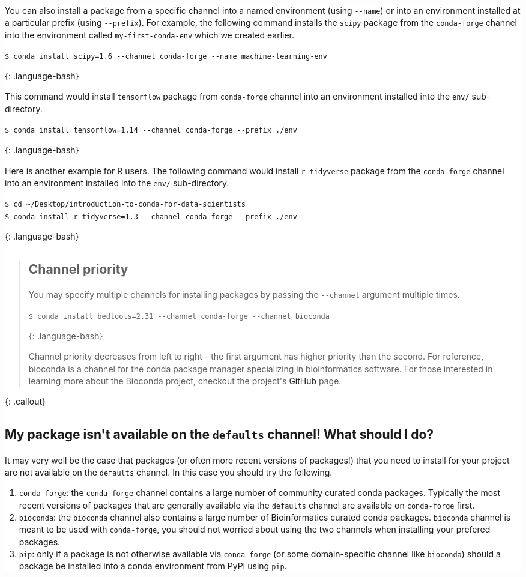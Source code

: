 
You can also install a package from a specific channel into a named environment (using `--name`)
or into an environment installed at a particular prefix (using `--prefix`). For example, the
following command installs the `scipy` package from the `conda-forge` channel into the environment
called `my-first-conda-env` which we created earlier.

~~~
$ conda install scipy=1.6 --channel conda-forge --name machine-learning-env
~~~
{: .language-bash}

This command would install `tensorflow` package from `conda-forge` channel into an environment
installed into the `env/` sub-directory.

~~~
$ conda install tensorflow=1.14 --channel conda-forge --prefix ./env
~~~
{: .language-bash}

Here is another example for R users. The following command would install
[`r-tidyverse`](https://anaconda.org/r/r-tidyverse) package from the `conda-forge` channel into an
environment installed into the `env/` sub-directory.

~~~
$ cd ~/Desktop/introduction-to-conda-for-data-scientists
$ conda install r-tidyverse=1.3 --channel conda-forge --prefix ./env
~~~
{: .language-bash}

> ## Channel priority
>
> You may specify multiple channels for installing packages by passing the `--channel` argument
> multiple times.
>
> ~~~
> $ conda install bedtools=2.31 --channel conda-forge --channel bioconda
> ~~~
> {: .language-bash}
>
> Channel priority decreases from left to right - the first argument has higher priority than the
> second. For reference, bioconda is a channel for the conda package manager specializing in
> bioinformatics software. For those interested in learning more about the Bioconda project,
> checkout the project's [GitHub](https://bioconda.github.io/) page.
>
{: .callout}

## My package isn't available on the `defaults` channel! What should I do?

It may very well be the case that packages (or often more recent versions of packages!) that you need to
install for your project are not available on the `defaults` channel.  In this case you should try the
following.

1.  `conda-forge`: the `conda-forge` channel contains a large number of community curated conda
    packages. Typically the most recent versions of packages that are generally available via the
    `defaults` channel are available on `conda-forge` first.
2. `bioconda`: the `bioconda` channel also contains a large number of Bioinformatics curated conda packages.
    `bioconda` channel is meant to be used with `conda-forge`, you should not worried about using the two channels
    when installing your prefered packages.
2.  `pip`: only if a package is not otherwise available via `conda-forge` (or some
    domain-specific channel like `bioconda`) should a package be installed into a conda
    environment from PyPI using `pip`.
